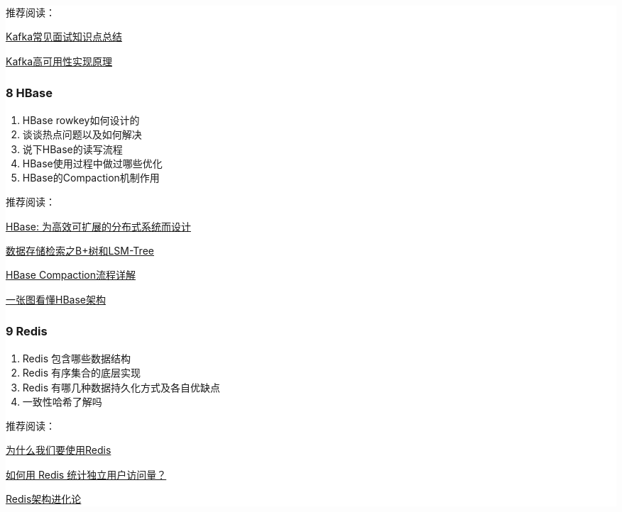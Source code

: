 推荐阅读：

[Kafka常见面试知识点总结](https://links.jianshu.com/go?to=http%3A%2F%2Fmp.weixin.qq.com%2Fs%3F__biz%3DMzI4MzY5MDU5Mg%3D%3D%26mid%3D2247484231%26idx%3D1%26sn%3D143ac54919e67db69d0482ad5ed3fb64%26chksm%3Deb879048dcf0195e3f4c72a2986beb989dbe40ec1ab72329fa24425127cd3b35130128cc9b18%26scene%3D21%23wechat_redirect)

[Kafka高可用性实现原理](https://links.jianshu.com/go?to=http%3A%2F%2Fmp.weixin.qq.com%2Fs%3F__biz%3DMzI4MzY5MDU5Mg%3D%3D%26mid%3D2247483677%26idx%3D1%26sn%3D4f997ccba30f6b0c22f95047c4d21e85%26chksm%3Deb879212dcf01b04c0cfbcf03e24e565c88b766493aa25c300e09a0cfdb194ab8b97774c1d44%26scene%3D21%23wechat_redirect)

### 8 HBase

1. HBase rowkey如何设计的
2. 谈谈热点问题以及如何解决
3. 说下HBase的读写流程
4. HBase使用过程中做过哪些优化
5. HBase的Compaction机制作用

推荐阅读：

[HBase: 为高效可扩展的分布式系统而设计](https://links.jianshu.com/go?to=http%3A%2F%2Fmp.weixin.qq.com%2Fs%3F__biz%3DMzI4MzY5MDU5Mg%3D%3D%26mid%3D2247483740%26idx%3D1%26sn%3D967863b48e1fa2dc3e52b4afc4e5e7a1%26chksm%3Deb879253dcf01b459dbfcfbab9cf54ac6d894238a0de9e7c2c04b52882f24d1bb190bb186abf%26scene%3D21%23wechat_redirect)

[数据存储检索之B+树和LSM-Tree](https://links.jianshu.com/go?to=http%3A%2F%2Fmp.weixin.qq.com%2Fs%3F__biz%3DMzI4MzY5MDU5Mg%3D%3D%26mid%3D2247484181%26idx%3D1%26sn%3Df6bbed1706cf4e2f3c080be209f6a1c4%26chksm%3Deb87901adcf0190c8e5f89beeca914e724e8ca49ed7d18456cf8497afe6e970cc5ceb5a885a0%26scene%3D21%23wechat_redirect)

[HBase Compaction流程详解](https://links.jianshu.com/go?to=http%3A%2F%2Fmp.weixin.qq.com%2Fs%3F__biz%3DMzI4MzY5MDU5Mg%3D%3D%26mid%3D2247483769%26idx%3D1%26sn%3Dfebb2e9c69f1a1f22a43d1e473957e4d%26chksm%3Deb879276dcf01b6012bc595a1dfdf07b2bf1a82bc4b92b12036c480fff9d706a89962a112819%26scene%3D21%23wechat_redirect)

[一张图看懂HBase架构](https://links.jianshu.com/go?to=http%3A%2F%2Fmp.weixin.qq.com%2Fs%3F__biz%3DMzI4MzY5MDU5Mg%3D%3D%26mid%3D2247484176%26idx%3D1%26sn%3D1d5947a03ca75be32e5a7499aa0d491b%26chksm%3Deb87901fdcf01909be6def4d8148a99e16e3afed552addb57d32fd779f6639be9ea16c260e2e%26scene%3D21%23wechat_redirect)

### 9 Redis

1. Redis 包含哪些数据结构
2. Redis 有序集合的底层实现
3. Redis 有哪几种数据持久化方式及各自优缺点
4. 一致性哈希了解吗

推荐阅读：

[为什么我们要使用Redis](https://links.jianshu.com/go?to=http%3A%2F%2Fmp.weixin.qq.com%2Fs%3F__biz%3DMzI4MzY5MDU5Mg%3D%3D%26mid%3D2247483778%26idx%3D1%26sn%3Da0bd4d9a079387696b804556b5b58625%26chksm%3Deb87928ddcf01b9b59c9bc762fbc838cef932e393c0f3bd5e0083073c4dd2cefca9cf1b581d6%26scene%3D21%23wechat_redirect)

[如何用 Redis 统计独立用户访问量？](https://links.jianshu.com/go?to=http%3A%2F%2Fmp.weixin.qq.com%2Fs%3F__biz%3DMzI4MzY5MDU5Mg%3D%3D%26mid%3D2247484202%26idx%3D1%26sn%3D198d0af978fb9a7987c31f0a30a3df5b%26chksm%3Deb879025dcf01933855089ac6e45aaabada816ed6d72667f93f35cbd1f38d7631886f5f69f80%26scene%3D21%23wechat_redirect)

[Redis架构进化论](https://links.jianshu.com/go?to=http%3A%2F%2Fmp.weixin.qq.com%2Fs%3F__biz%3DMzI4MzY5MDU5Mg%3D%3D%26mid%3D2247483919%26idx%3D1%26sn%3D98bca29d65b8be6ae816bfd30aefca2c%26chksm%3Deb879100dcf018164606453bb7346669054a2c071c3c81b6f9c92bbecacbad99f47edb8740b1%26scene%3D21%23wechat_redirect)